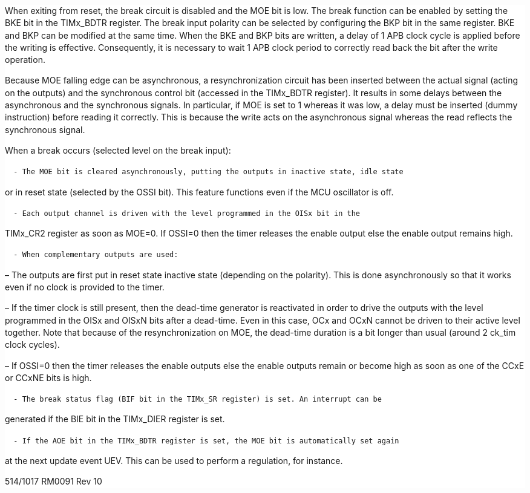 
When exiting from reset, the break circuit is disabled and the MOE bit is low. The break
function can be enabled by setting the BKE bit in the TIMx_BDTR register. The break input
polarity can be selected by configuring the BKP bit in the same register. BKE and BKP can
be modified at the same time. When the BKE and BKP bits are written, a delay of 1 APB
clock cycle is applied before the writing is effective. Consequently, it is necessary to wait 1
APB clock period to correctly read back the bit after the write operation.


Because MOE falling edge can be asynchronous, a resynchronization circuit has been
inserted between the actual signal (acting on the outputs) and the synchronous control bit
(accessed in the TIMx_BDTR register). It results in some delays between the asynchronous
and the synchronous signals. In particular, if MOE is set to 1 whereas it was low, a delay
must be inserted (dummy instruction) before reading it correctly. This is because the write
acts on the asynchronous signal whereas the read reflects the synchronous signal.


When a break occurs (selected level on the break input):


      - The MOE bit is cleared asynchronously, putting the outputs in inactive state, idle state
or in reset state (selected by the OSSI bit). This feature functions even if the MCU
oscillator is off.


      - Each output channel is driven with the level programmed in the OISx bit in the
TIMx_CR2 register as soon as MOE=0. If OSSI=0 then the timer releases the enable
output else the enable output remains high.


      - When complementary outputs are used:


–
The outputs are first put in reset state inactive state (depending on the polarity).
This is done asynchronously so that it works even if no clock is provided to the
timer.


–
If the timer clock is still present, then the dead-time generator is reactivated in
order to drive the outputs with the level programmed in the OISx and OISxN bits
after a dead-time. Even in this case, OCx and OCxN cannot be driven to their
active level together. Note that because of the resynchronization on MOE, the
dead-time duration is a bit longer than usual (around 2 ck_tim clock cycles).


–
If OSSI=0 then the timer releases the enable outputs else the enable outputs
remain or become high as soon as one of the CCxE or CCxNE bits is high.


      - The break status flag (BIF bit in the TIMx_SR register) is set. An interrupt can be
generated if the BIE bit in the TIMx_DIER register is set.


      - If the AOE bit in the TIMx_BDTR register is set, the MOE bit is automatically set again
at the next update event UEV. This can be used to perform a regulation, for instance.


514/1017 RM0091 Rev 10
